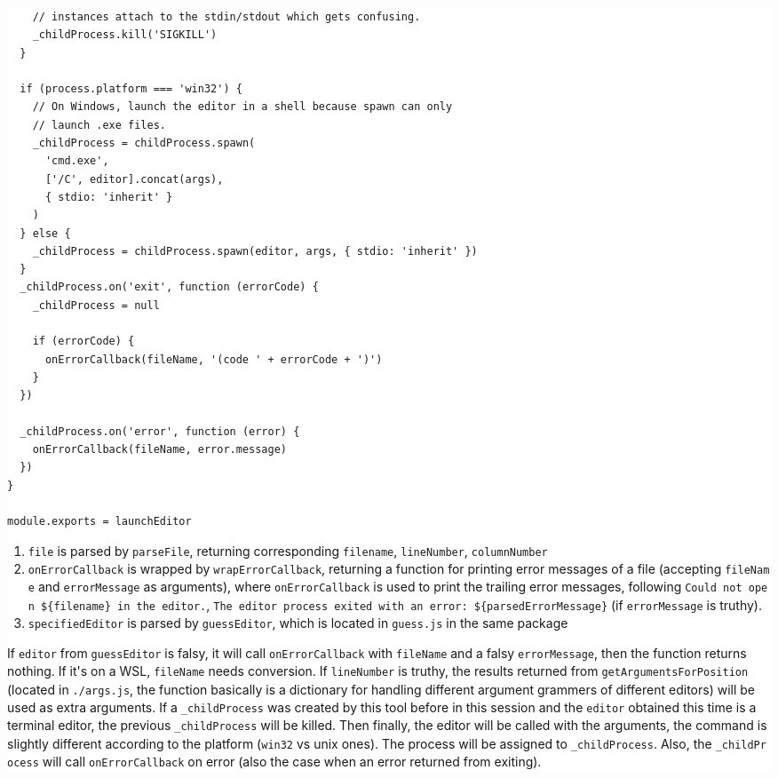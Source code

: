 ```{js hl_lines="20-37 50-60 65 80 82"}
    // instances attach to the stdin/stdout which gets confusing.
    _childProcess.kill('SIGKILL')
  }

  if (process.platform === 'win32') {
    // On Windows, launch the editor in a shell because spawn can only
    // launch .exe files.
    _childProcess = childProcess.spawn(
      'cmd.exe',
      ['/C', editor].concat(args),
      { stdio: 'inherit' }
    )
  } else {
    _childProcess = childProcess.spawn(editor, args, { stdio: 'inherit' })
  }
  _childProcess.on('exit', function (errorCode) {
    _childProcess = null

    if (errorCode) {
      onErrorCallback(fileName, '(code ' + errorCode + ')')
    }
  })

  _childProcess.on('error', function (error) {
    onErrorCallback(fileName, error.message)
  })
}

module.exports = launchEditor
```

1. `file` is parsed by `parseFile`, returning corresponding `filename`, `lineNumber`, `columnNumber`
2. `onErrorCallback` is wrapped by `wrapErrorCallback`, returning a function for printing error messages of a file (accepting `fileName` and `errorMessage` as arguments), where `onErrorCallback` is used to print the trailing error messages, following `Could not open ${filename} in the editor.`, `The editor process exited with an error: ${parsedErrorMessage}` (if `errorMessage` is truthy). 
3. `specifiedEditor` is parsed by `guessEditor`, which is located in `guess.js` in the same package

If `editor` from `guessEditor` is falsy, it will call `onErrorCallback` with `fileName` and a falsy `errorMessage`, then the function returns nothing.
If it's on a WSL, `fileName` needs conversion.
If `lineNumber` is truthy, the results returned from `getArgumentsForPosition` (located in `./args.js`, the function basically is a dictionary for handling different argument grammers of different editors) will be used as extra arguments.
If a `_childProcess` was created by this tool before in this session and the `editor` obtained this time is a terminal editor, the previous `_childProcess` will be killed.
Then finally, the editor will be called with the arguments, the command is slightly different according to the platform (`win32` vs unix ones). The process will be assigned to `_childProcess`.
Also, the `_childProcess` will call `onErrorCallback` on error (also the case when an error returned from exiting).
